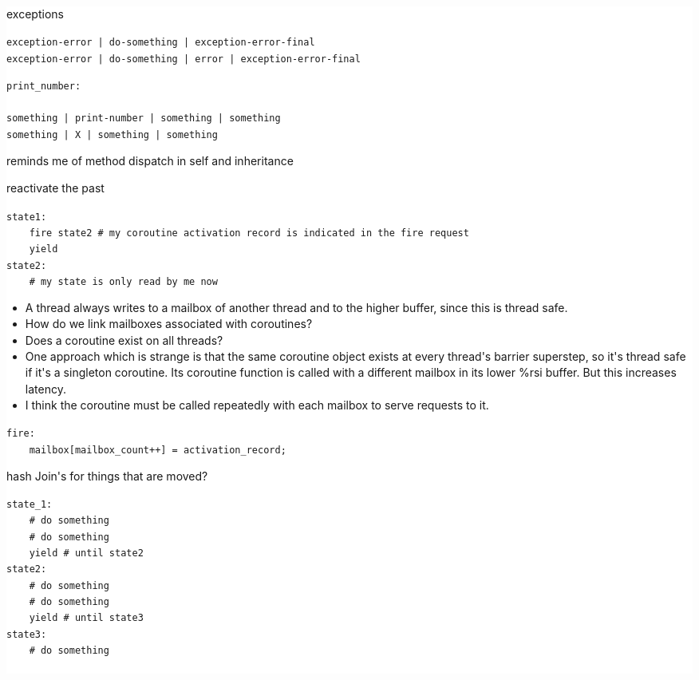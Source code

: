 exceptions

```
exception-error | do-something | exception-error-final
exception-error | do-something | error | exception-error-final

```



```
print_number:

something | print-number | something | something
something | X | something | something
```

reminds me of method dispatch in self and inheritance

reactivate the past

```
state1:
	fire state2 # my coroutine activation record is indicated in the fire request
	yield
state2:
	# my state is only read by me now
```

* A thread always writes to a mailbox of another thread and to the higher buffer, since this is thread safe.
* How do we link mailboxes associated with coroutines?
* Does a coroutine exist on all threads?
* One approach which is strange is that the same coroutine object exists at every thread's barrier superstep, so it's thread safe if it's a singleton coroutine. Its coroutine function is called with a different mailbox in its lower %rsi buffer. But this increases latency.
* I think the coroutine must be called repeatedly with each mailbox to serve requests to it.

```
fire:
	mailbox[mailbox_count++] = activation_record;
```

hash Join's for things that are moved?

```
state_1:
	# do something
	# do something
	yield # until state2
state2:
	# do something
	# do something
	yield # until state3
state3:
	# do something
	
```
